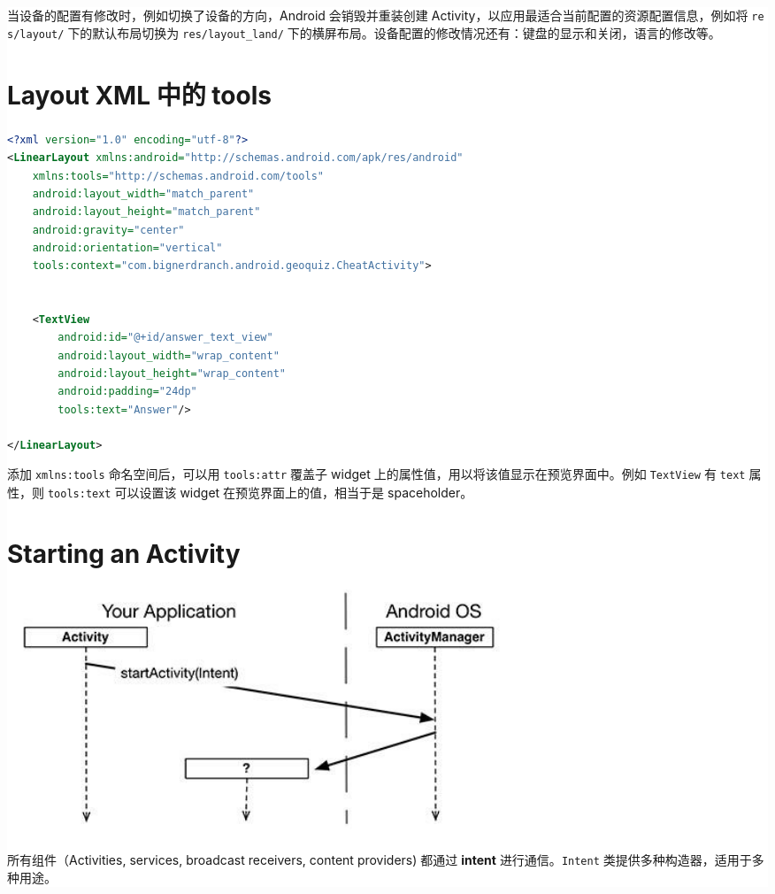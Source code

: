 当设备的配置有修改时，例如切换了设备的方向，Android 会销毁并重装创建 Activity，以应用最适合当前配置的资源配置信息，例如将 `res/layout/` 下的默认布局切换为 `res/layout_land/` 下的横屏布局。设备配置的修改情况还有：键盘的显示和关闭，语言的修改等。


# Layout XML 中的 tools

```xml
<?xml version="1.0" encoding="utf-8"?>
<LinearLayout xmlns:android="http://schemas.android.com/apk/res/android"
    xmlns:tools="http://schemas.android.com/tools"
    android:layout_width="match_parent"
    android:layout_height="match_parent"
    android:gravity="center"
    android:orientation="vertical"
    tools:context="com.bignerdranch.android.geoquiz.CheatActivity">

   
    <TextView
        android:id="@+id/answer_text_view"
        android:layout_width="wrap_content"
        android:layout_height="wrap_content"
        android:padding="24dp"
        tools:text="Answer"/>

</LinearLayout>
```

添加 `xmlns:tools` 命名空间后，可以用 `tools:attr` 覆盖子 widget 上的属性值，用以将该值显示在预览界面中。例如 `TextView` 有 `text` 属性，则 `tools:text` 可以设置该 widget 在预览界面上的值，相当于是 spaceholder。


# Starting an Activity

![Starting an Activity](/assets/images/androidprogrammingv2/start_an_activity.png)


所有组件（Activities, services, broadcast receivers, content providers) 都通过 **intent** 进行通信。`Intent` 类提供多种构造器，适用于多种用途。
